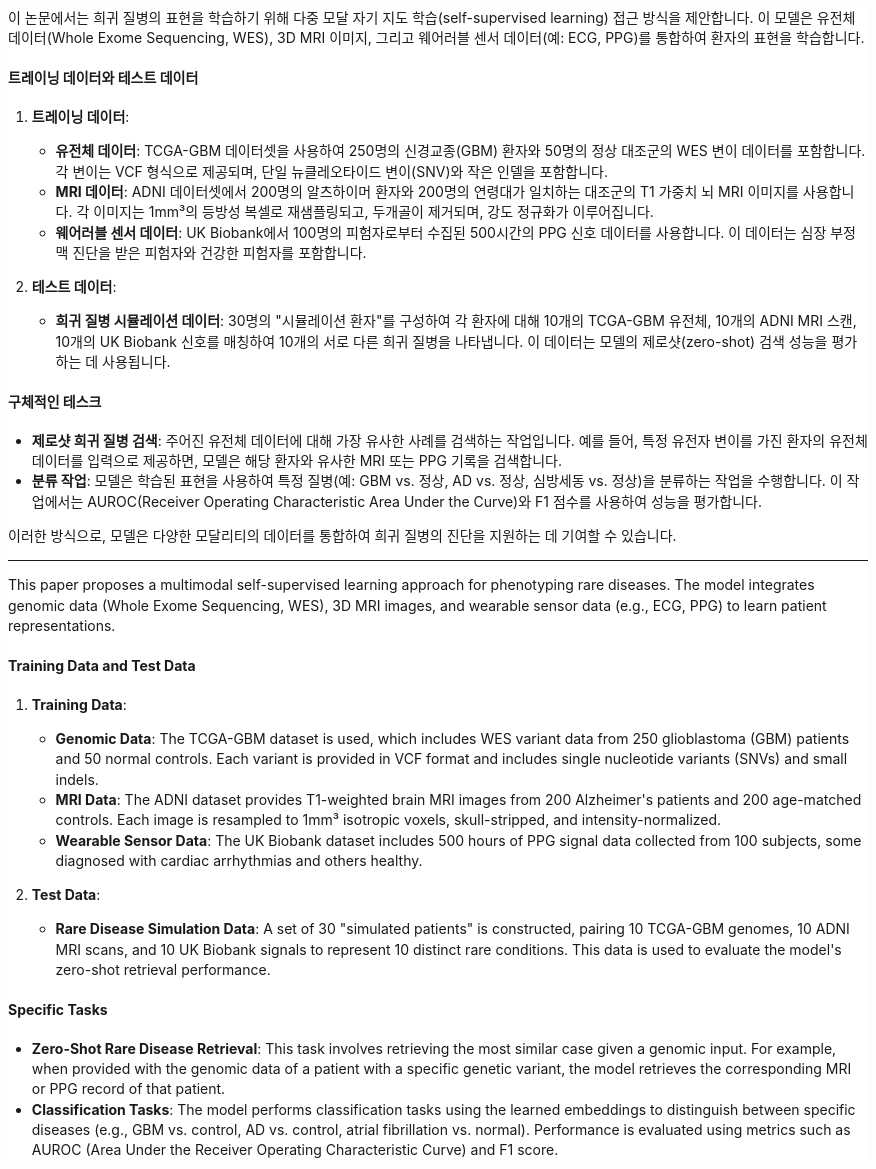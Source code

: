 

이 논문에서는 희귀 질병의 표현을 학습하기 위해 다중 모달 자기 지도 학습(self-supervised learning) 접근 방식을 제안합니다. 이 모델은 유전체 데이터(Whole Exome Sequencing, WES), 3D MRI 이미지, 그리고 웨어러블 센서 데이터(예: ECG, PPG)를 통합하여 환자의 표현을 학습합니다. 

#### 트레이닝 데이터와 테스트 데이터

1. **트레이닝 데이터**:
   - **유전체 데이터**: TCGA-GBM 데이터셋을 사용하여 250명의 신경교종(GBM) 환자와 50명의 정상 대조군의 WES 변이 데이터를 포함합니다. 각 변이는 VCF 형식으로 제공되며, 단일 뉴클레오타이드 변이(SNV)와 작은 인델을 포함합니다.
   - **MRI 데이터**: ADNI 데이터셋에서 200명의 알츠하이머 환자와 200명의 연령대가 일치하는 대조군의 T1 가중치 뇌 MRI 이미지를 사용합니다. 각 이미지는 1mm³의 등방성 복셀로 재샘플링되고, 두개골이 제거되며, 강도 정규화가 이루어집니다.
   - **웨어러블 센서 데이터**: UK Biobank에서 100명의 피험자로부터 수집된 500시간의 PPG 신호 데이터를 사용합니다. 이 데이터는 심장 부정맥 진단을 받은 피험자와 건강한 피험자를 포함합니다.

2. **테스트 데이터**:
   - **희귀 질병 시뮬레이션 데이터**: 30명의 "시뮬레이션 환자"를 구성하여 각 환자에 대해 10개의 TCGA-GBM 유전체, 10개의 ADNI MRI 스캔, 10개의 UK Biobank 신호를 매칭하여 10개의 서로 다른 희귀 질병을 나타냅니다. 이 데이터는 모델의 제로샷(zero-shot) 검색 성능을 평가하는 데 사용됩니다.

#### 구체적인 테스크

- **제로샷 희귀 질병 검색**: 주어진 유전체 데이터에 대해 가장 유사한 사례를 검색하는 작업입니다. 예를 들어, 특정 유전자 변이를 가진 환자의 유전체 데이터를 입력으로 제공하면, 모델은 해당 환자와 유사한 MRI 또는 PPG 기록을 검색합니다.
- **분류 작업**: 모델은 학습된 표현을 사용하여 특정 질병(예: GBM vs. 정상, AD vs. 정상, 심방세동 vs. 정상)을 분류하는 작업을 수행합니다. 이 작업에서는 AUROC(Receiver Operating Characteristic Area Under the Curve)와 F1 점수를 사용하여 성능을 평가합니다.

이러한 방식으로, 모델은 다양한 모달리티의 데이터를 통합하여 희귀 질병의 진단을 지원하는 데 기여할 수 있습니다.

---




This paper proposes a multimodal self-supervised learning approach for phenotyping rare diseases. The model integrates genomic data (Whole Exome Sequencing, WES), 3D MRI images, and wearable sensor data (e.g., ECG, PPG) to learn patient representations.

#### Training Data and Test Data

1. **Training Data**:
   - **Genomic Data**: The TCGA-GBM dataset is used, which includes WES variant data from 250 glioblastoma (GBM) patients and 50 normal controls. Each variant is provided in VCF format and includes single nucleotide variants (SNVs) and small indels.
   - **MRI Data**: The ADNI dataset provides T1-weighted brain MRI images from 200 Alzheimer's patients and 200 age-matched controls. Each image is resampled to 1mm³ isotropic voxels, skull-stripped, and intensity-normalized.
   - **Wearable Sensor Data**: The UK Biobank dataset includes 500 hours of PPG signal data collected from 100 subjects, some diagnosed with cardiac arrhythmias and others healthy.

2. **Test Data**:
   - **Rare Disease Simulation Data**: A set of 30 "simulated patients" is constructed, pairing 10 TCGA-GBM genomes, 10 ADNI MRI scans, and 10 UK Biobank signals to represent 10 distinct rare conditions. This data is used to evaluate the model's zero-shot retrieval performance.

#### Specific Tasks

- **Zero-Shot Rare Disease Retrieval**: This task involves retrieving the most similar case given a genomic input. For example, when provided with the genomic data of a patient with a specific genetic variant, the model retrieves the corresponding MRI or PPG record of that patient.
- **Classification Tasks**: The model performs classification tasks using the learned embeddings to distinguish between specific diseases (e.g., GBM vs. control, AD vs. control, atrial fibrillation vs. normal). Performance is evaluated using metrics such as AUROC (Area Under the Receiver Operating Characteristic Curve) and F1 score.
